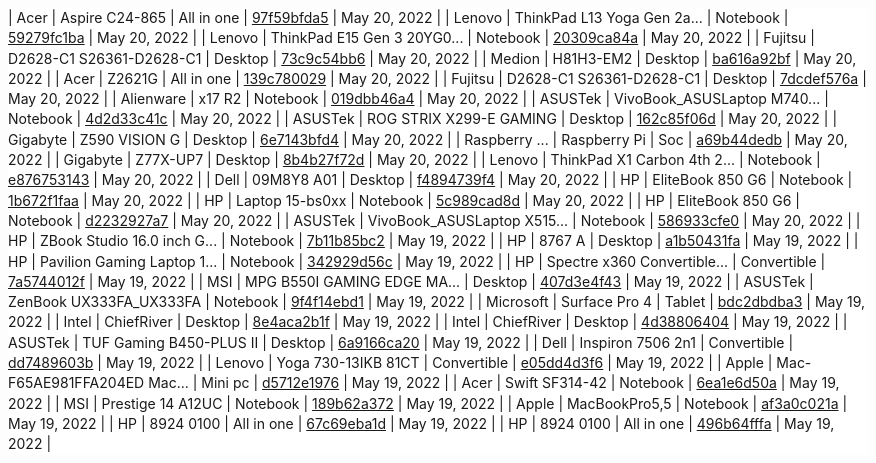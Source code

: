 | Acer          | Aspire C24-865              | All in one  | [97f59bfda5](https://linux-hardware.org/?probe=97f59bfda5) | May 20, 2022 |
| Lenovo        | ThinkPad L13 Yoga Gen 2a... | Notebook    | [59279fc1ba](https://linux-hardware.org/?probe=59279fc1ba) | May 20, 2022 |
| Lenovo        | ThinkPad E15 Gen 3 20YG0... | Notebook    | [20309ca84a](https://linux-hardware.org/?probe=20309ca84a) | May 20, 2022 |
| Fujitsu       | D2628-C1 S26361-D2628-C1    | Desktop     | [73c9c54bb6](https://linux-hardware.org/?probe=73c9c54bb6) | May 20, 2022 |
| Medion        | H81H3-EM2                   | Desktop     | [ba616a92bf](https://linux-hardware.org/?probe=ba616a92bf) | May 20, 2022 |
| Acer          | Z2621G                      | All in one  | [139c780029](https://linux-hardware.org/?probe=139c780029) | May 20, 2022 |
| Fujitsu       | D2628-C1 S26361-D2628-C1    | Desktop     | [7dcdef576a](https://linux-hardware.org/?probe=7dcdef576a) | May 20, 2022 |
| Alienware     | x17 R2                      | Notebook    | [019dbb46a4](https://linux-hardware.org/?probe=019dbb46a4) | May 20, 2022 |
| ASUSTek       | VivoBook_ASUSLaptop M740... | Notebook    | [4d2d33c41c](https://linux-hardware.org/?probe=4d2d33c41c) | May 20, 2022 |
| ASUSTek       | ROG STRIX X299-E GAMING     | Desktop     | [162c85f06d](https://linux-hardware.org/?probe=162c85f06d) | May 20, 2022 |
| Gigabyte      | Z590 VISION G               | Desktop     | [6e7143bfd4](https://linux-hardware.org/?probe=6e7143bfd4) | May 20, 2022 |
| Raspberry ... | Raspberry Pi                | Soc         | [a69b44dedb](https://linux-hardware.org/?probe=a69b44dedb) | May 20, 2022 |
| Gigabyte      | Z77X-UP7                    | Desktop     | [8b4b27f72d](https://linux-hardware.org/?probe=8b4b27f72d) | May 20, 2022 |
| Lenovo        | ThinkPad X1 Carbon 4th 2... | Notebook    | [e876753143](https://linux-hardware.org/?probe=e876753143) | May 20, 2022 |
| Dell          | 09M8Y8 A01                  | Desktop     | [f4894739f4](https://linux-hardware.org/?probe=f4894739f4) | May 20, 2022 |
| HP            | EliteBook 850 G6            | Notebook    | [1b672f1faa](https://linux-hardware.org/?probe=1b672f1faa) | May 20, 2022 |
| HP            | Laptop 15-bs0xx             | Notebook    | [5c989cad8d](https://linux-hardware.org/?probe=5c989cad8d) | May 20, 2022 |
| HP            | EliteBook 850 G6            | Notebook    | [d2232927a7](https://linux-hardware.org/?probe=d2232927a7) | May 20, 2022 |
| ASUSTek       | VivoBook_ASUSLaptop X515... | Notebook    | [586933cfe0](https://linux-hardware.org/?probe=586933cfe0) | May 20, 2022 |
| HP            | ZBook Studio 16.0 inch G... | Notebook    | [7b11b85bc2](https://linux-hardware.org/?probe=7b11b85bc2) | May 19, 2022 |
| HP            | 8767 A                      | Desktop     | [a1b50431fa](https://linux-hardware.org/?probe=a1b50431fa) | May 19, 2022 |
| HP            | Pavilion Gaming Laptop 1... | Notebook    | [342929d56c](https://linux-hardware.org/?probe=342929d56c) | May 19, 2022 |
| HP            | Spectre x360 Convertible... | Convertible | [7a5744012f](https://linux-hardware.org/?probe=7a5744012f) | May 19, 2022 |
| MSI           | MPG B550I GAMING EDGE MA... | Desktop     | [407d3e4f43](https://linux-hardware.org/?probe=407d3e4f43) | May 19, 2022 |
| ASUSTek       | ZenBook UX333FA_UX333FA     | Notebook    | [9f4f14ebd1](https://linux-hardware.org/?probe=9f4f14ebd1) | May 19, 2022 |
| Microsoft     | Surface Pro 4               | Tablet      | [bdc2dbdba3](https://linux-hardware.org/?probe=bdc2dbdba3) | May 19, 2022 |
| Intel         | ChiefRiver                  | Desktop     | [8e4aca2b1f](https://linux-hardware.org/?probe=8e4aca2b1f) | May 19, 2022 |
| Intel         | ChiefRiver                  | Desktop     | [4d38806404](https://linux-hardware.org/?probe=4d38806404) | May 19, 2022 |
| ASUSTek       | TUF Gaming B450-PLUS II     | Desktop     | [6a9166ca20](https://linux-hardware.org/?probe=6a9166ca20) | May 19, 2022 |
| Dell          | Inspiron 7506 2n1           | Convertible | [dd7489603b](https://linux-hardware.org/?probe=dd7489603b) | May 19, 2022 |
| Lenovo        | Yoga 730-13IKB 81CT         | Convertible | [e05dd4d3f6](https://linux-hardware.org/?probe=e05dd4d3f6) | May 19, 2022 |
| Apple         | Mac-F65AE981FFA204ED Mac... | Mini pc     | [d5712e1976](https://linux-hardware.org/?probe=d5712e1976) | May 19, 2022 |
| Acer          | Swift SF314-42              | Notebook    | [6ea1e6d50a](https://linux-hardware.org/?probe=6ea1e6d50a) | May 19, 2022 |
| MSI           | Prestige 14 A12UC           | Notebook    | [189b62a372](https://linux-hardware.org/?probe=189b62a372) | May 19, 2022 |
| Apple         | MacBookPro5,5               | Notebook    | [af3a0c021a](https://linux-hardware.org/?probe=af3a0c021a) | May 19, 2022 |
| HP            | 8924 0100                   | All in one  | [67c69eba1d](https://linux-hardware.org/?probe=67c69eba1d) | May 19, 2022 |
| HP            | 8924 0100                   | All in one  | [496b64fffa](https://linux-hardware.org/?probe=496b64fffa) | May 19, 2022 |